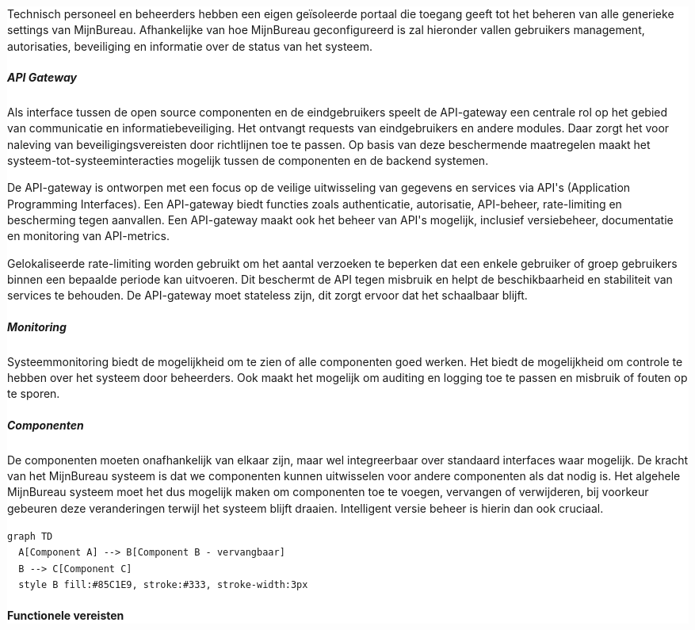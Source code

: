 Technisch personeel en beheerders hebben een eigen geïsoleerde portaal die
toegang geeft tot het beheren van alle generieke settings van MijnBureau.
Afhankelijke van hoe MijnBureau geconfigureerd is zal hieronder vallen
gebruikers management, autorisaties, beveiliging en informatie over de status
van het systeem.

##### API Gateway

Als interface tussen de open source componenten en de eindgebruikers speelt de
API-gateway een centrale rol op het gebied van communicatie en
informatiebeveiliging. Het ontvangt requests van eindgebruikers en andere
modules. Daar zorgt het voor naleving van beveiligingsvereisten door richtlijnen
toe te passen. Op basis van deze beschermende maatregelen maakt het
systeem-tot-systeeminteracties mogelijk tussen de componenten en de backend
systemen.

De API-gateway is ontworpen met een focus op de veilige uitwisseling van
gegevens en services via API's (Application Programming Interfaces). Een
API-gateway biedt functies zoals authenticatie, autorisatie, API-beheer,
rate-limiting en bescherming tegen aanvallen. Een API-gateway maakt ook het
beheer van API's mogelijk, inclusief versiebeheer, documentatie en monitoring
van API-metrics.

Gelokaliseerde rate-limiting worden gebruikt om het aantal verzoeken te beperken
dat een enkele gebruiker of groep gebruikers binnen een bepaalde periode kan
uitvoeren. Dit beschermt de API tegen misbruik en helpt de beschikbaarheid en
stabiliteit van services te behouden. De API-gateway moet stateless zijn, dit
zorgt ervoor dat het schaalbaar blijft.

##### Monitoring

Systeemmonitoring biedt de mogelijkheid om te zien of alle componenten goed
werken. Het biedt de mogelijkheid om controle te hebben over het systeem door
beheerders. Ook maakt het mogelijk om auditing en logging toe te passen en
misbruik of fouten op te sporen.

##### Componenten

De componenten moeten onafhankelijk van elkaar zijn, maar wel integreerbaar over
standaard interfaces waar mogelijk. De kracht van het MijnBureau systeem is dat
we componenten kunnen uitwisselen voor andere componenten als dat nodig is. Het
algehele MijnBureau systeem moet het dus mogelijk maken om componenten toe te
voegen, vervangen of verwijderen, bij voorkeur gebeuren deze veranderingen
terwijl het systeem blijft draaien. Intelligent versie beheer is hierin dan ook
cruciaal.

```mermaid
graph TD
  A[Component A] --> B[Component B - vervangbaar]
  B --> C[Component C]
  style B fill:#85C1E9, stroke:#333, stroke-width:3px
```

#### Functionele vereisten
